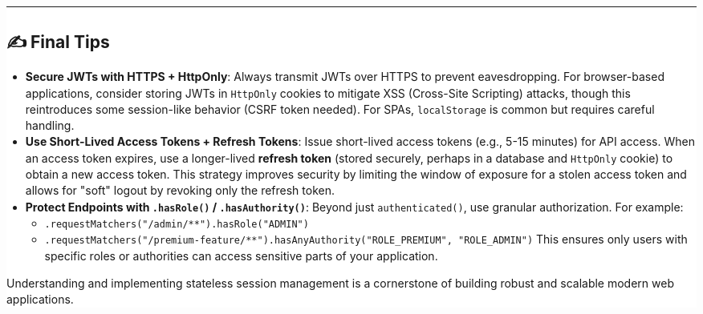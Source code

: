 -----

## ✍️ Final Tips

  * **Secure JWTs with HTTPS + HttpOnly**: Always transmit JWTs over HTTPS to prevent eavesdropping. For browser-based applications, consider storing JWTs in `HttpOnly` cookies to mitigate XSS (Cross-Site Scripting) attacks, though this reintroduces some session-like behavior (CSRF token needed). For SPAs, `localStorage` is common but requires careful handling.
  * **Use Short-Lived Access Tokens + Refresh Tokens**: Issue short-lived access tokens (e.g., 5-15 minutes) for API access. When an access token expires, use a longer-lived **refresh token** (stored securely, perhaps in a database and `HttpOnly` cookie) to obtain a new access token. This strategy improves security by limiting the window of exposure for a stolen access token and allows for "soft" logout by revoking only the refresh token.
  * **Protect Endpoints with `.hasRole()` / `.hasAuthority()`**: Beyond just `authenticated()`, use granular authorization. For example:
      * `.requestMatchers("/admin/**").hasRole("ADMIN")`
      * `.requestMatchers("/premium-feature/**").hasAnyAuthority("ROLE_PREMIUM", "ROLE_ADMIN")`
        This ensures only users with specific roles or authorities can access sensitive parts of your application.

Understanding and implementing stateless session management is a cornerstone of building robust and scalable modern web applications.
